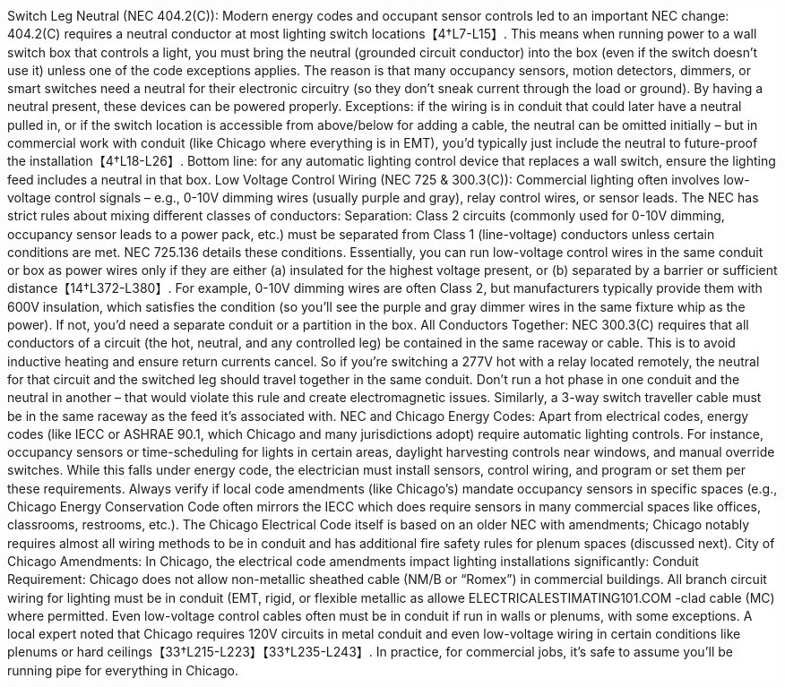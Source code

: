 Switch Leg Neutral (NEC 404.2(C)): Modern energy codes and occupant sensor controls led to an important NEC change: 404.2(C) requires a neutral conductor at most lighting switch locations【4†L7-L15】. This means when running power to a wall switch box that controls a light, you must bring the neutral (grounded circuit conductor) into the box (even if the switch doesn’t use it) unless one of the code exceptions applies. The reason is that many occupancy sensors, motion detectors, dimmers, or smart switches need a neutral for their electronic circuitry (so they don’t sneak current through the load or ground). By having a neutral present, these devices can be powered properly. Exceptions: if the wiring is in conduit that could later have a neutral pulled in, or if the switch location is accessible from above/below for adding a cable, the neutral can be omitted initially – but in commercial work with conduit (like Chicago where everything is in EMT), you’d typically just include the neutral to future-proof the installation【4†L18-L26】. Bottom line: for any automatic lighting control device that replaces a wall switch, ensure the lighting feed includes a neutral in that box.
Low Voltage Control Wiring (NEC 725 & 300.3(C)): Commercial lighting often involves low-voltage control signals – e.g., 0-10V dimming wires (usually purple and gray), relay control wires, or sensor leads. The NEC has strict rules about mixing different classes of conductors:
Separation: Class 2 circuits (commonly used for 0-10V dimming, occupancy sensor leads to a power pack, etc.) must be separated from Class 1 (line-voltage) conductors unless certain conditions are met. NEC 725.136 details these conditions. Essentially, you can run low-voltage control wires in the same conduit or box as power wires only if they are either (a) insulated for the highest voltage present, or (b) separated by a barrier or sufficient distance【14†L372-L380】. For example, 0-10V dimming wires are often Class 2, but manufacturers typically provide them with 600V insulation, which satisfies the condition (so you’ll see the purple and gray dimmer wires in the same fixture whip as the power). If not, you’d need a separate conduit or a partition in the box.
All Conductors Together: NEC 300.3(C) requires that all conductors of a circuit (the hot, neutral, and any controlled leg) be contained in the same raceway or cable. This is to avoid inductive heating and ensure return currents cancel. So if you’re switching a 277V hot with a relay located remotely, the neutral for that circuit and the switched leg should travel together in the same conduit. Don’t run a hot phase in one conduit and the neutral in another – that would violate this rule and create electromagnetic issues. Similarly, a 3-way switch traveller cable must be in the same raceway as the feed it’s associated with.
NEC and Chicago Energy Codes: Apart from electrical codes, energy codes (like IECC or ASHRAE 90.1, which Chicago and many jurisdictions adopt) require automatic lighting controls. For instance, occupancy sensors or time-scheduling for lights in certain areas, daylight harvesting controls near windows, and manual override switches. While this falls under energy code, the electrician must install sensors, control wiring, and program or set them per these requirements. Always verify if local code amendments (like Chicago’s) mandate occupancy sensors in specific spaces (e.g., Chicago Energy Conservation Code often mirrors the IECC which does require sensors in many commercial spaces like offices, classrooms, restrooms, etc.). The Chicago Electrical Code itself is based on an older NEC with amendments; Chicago notably requires almost all wiring methods to be in conduit and has additional fire safety rules for plenum spaces (discussed next).
City of Chicago Amendments: In Chicago, the electrical code amendments impact lighting installations significantly:
Conduit Requirement: Chicago does not allow non-metallic sheathed cable (NM/B or “Romex”) in commercial buildings. All branch circuit wiring for lighting must be in conduit (EMT, rigid, or flexible metallic as allowe​
ELECTRICALESTIMATING101.COM
-clad cable (MC) where permitted. Even low-voltage control cables often must be in conduit if run in walls or plenums, with some exceptions. A local expert noted that Chicago requires 120V circuits in metal conduit and even low-voltage wiring in certain conditions like plenums or hard ceilings【33†L215-L223】【33†L235-L243】. In practice, for commercial jobs, it’s safe to assume you’ll be running pipe for everything in Chicago.